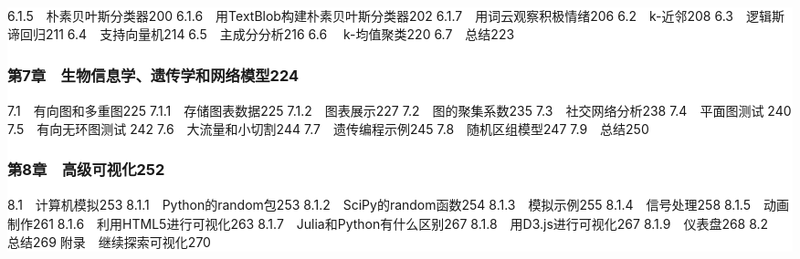 6.1.5　朴素贝叶斯分类器200
6.1.6　用TextBlob构建朴素贝叶斯分类器202
6.1.7　用词云观察积极情绪206
6.2　k-近邻208
6.3　逻辑斯谛回归211
6.4　支持向量机214
6.5　主成分分析216
6.6　 k-均值聚类220
6.7　总结223
### 第7章　生物信息学、遗传学和网络模型224
7.1　有向图和多重图225
7.1.1　存储图表数据225
7.1.2　图表展示227
7.2　图的聚集系数235
7.3　社交网络分析238
7.4　平面图测试 240
7.5　有向无环图测试 242
7.6　大流量和小切割244
7.7　遗传编程示例245
7.8　随机区组模型247
7.9　总结250
### 第8章　高级可视化252
8.1　计算机模拟253
8.1.1　Python的random包253
8.1.2　SciPy的random函数254
8.1.3　模拟示例255
8.1.4　信号处理258
8.1.5　动画制作261
8.1.6　利用HTML5进行可视化263
8.1.7　Julia和Python有什么区别267
8.1.8　用D3.js进行可视化267
8.1.9　仪表盘268
8.2　总结269
附录　继续探索可视化270